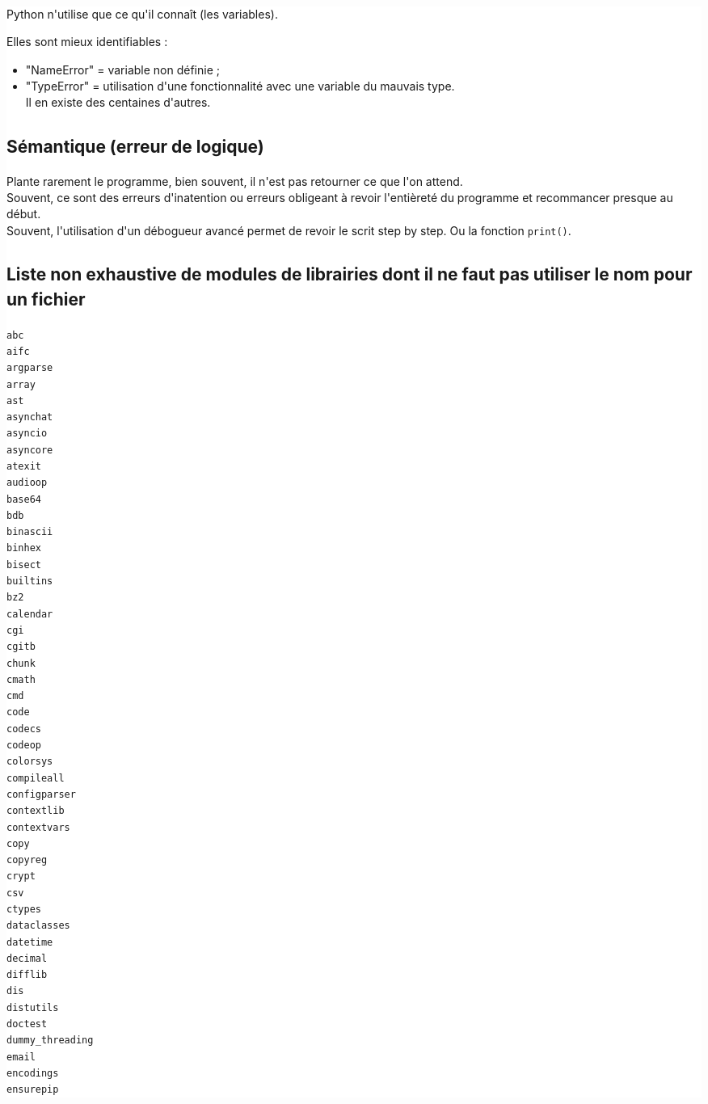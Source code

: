 Python n'utilise que ce qu'il connaît (les variables).

Elles sont mieux identifiables :
* "NameError" = variable non définie ;
* "TypeError" = utilisation d'une fonctionnalité avec une variable du mauvais type.  
Il en existe des centaines d'autres.
## **Sémantique (erreur de logique)**
Plante rarement le programme, bien souvent, il n'est pas retourner ce que l'on attend.  
Souvent, ce sont des erreurs d'inatention ou erreurs obligeant à revoir l'entièreté du programme et recommancer presque au début.  
Souvent, l'utilisation d'un débogueur avancé permet de revoir le scrit step by step. Ou la fonction `print()`.
## **Liste non exhaustive de modules de librairies dont il ne faut pas utiliser le nom pour un fichier**
```py
abc
aifc
argparse
array
ast
asynchat
asyncio
asyncore
atexit
audioop
base64
bdb
binascii
binhex
bisect
builtins
bz2
calendar
cgi
cgitb
chunk
cmath
cmd
code
codecs
codeop
colorsys
compileall
configparser
contextlib
contextvars
copy
copyreg
crypt
csv
ctypes
dataclasses
datetime
decimal
difflib
dis
distutils
doctest
dummy_threading
email
encodings
ensurepip
```